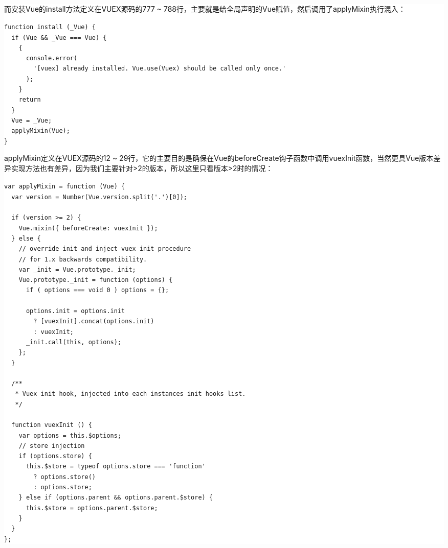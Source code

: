 而安装Vue的install方法定义在VUEX源码的777 ~ 788行，主要就是给全局声明的Vue赋值，然后调用了applyMixin执行混入：


	function install (_Vue) {
	  if (Vue && _Vue === Vue) {
	    {
	      console.error(
	        '[vuex] already installed. Vue.use(Vuex) should be called only once.'
	      );
	    }
	    return
	  }
	  Vue = _Vue;
	  applyMixin(Vue);
	}


applyMixin定义在VUEX源码的12 ~ 29行，它的主要目的是确保在Vue的beforeCreate钩子函数中调用vuexInit函数，当然更具Vue版本差异实现方法也有差异，因为我们主要针对&gt;2的版本，所以这里只看版本&gt;2时的情况：


	var applyMixin = function (Vue) {
	  var version = Number(Vue.version.split('.')[0]);
	
	  if (version >= 2) {
	    Vue.mixin({ beforeCreate: vuexInit });
	  } else {
	    // override init and inject vuex init procedure
	    // for 1.x backwards compatibility.
	    var _init = Vue.prototype._init;
	    Vue.prototype._init = function (options) {
	      if ( options === void 0 ) options = {};
	
	      options.init = options.init
	        ? [vuexInit].concat(options.init)
	        : vuexInit;
	      _init.call(this, options);
	    };
	  }
	
	  /**
	   * Vuex init hook, injected into each instances init hooks list.
	   */
	
	  function vuexInit () {
	    var options = this.$options;
	    // store injection
	    if (options.store) {
	      this.$store = typeof options.store === 'function'
	        ? options.store()
	        : options.store;
	    } else if (options.parent && options.parent.$store) {
	      this.$store = options.parent.$store;
	    }
	  }
	};

